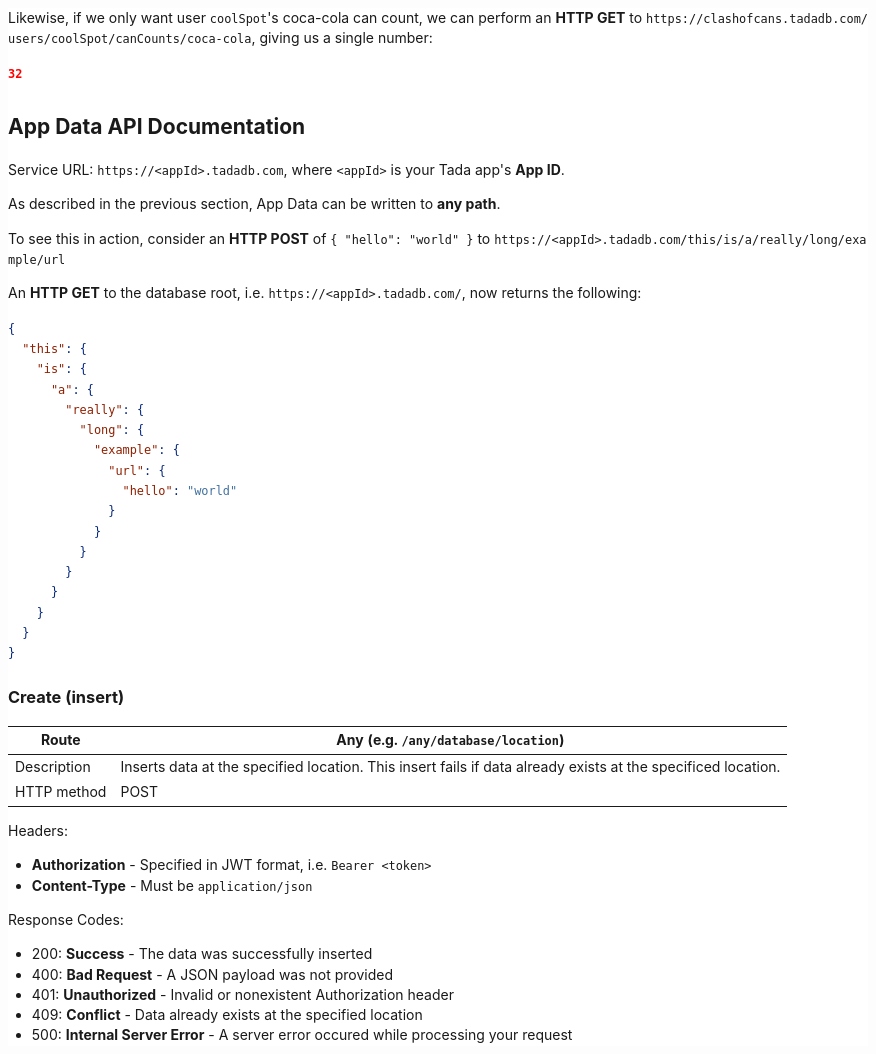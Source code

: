 Likewise, if we only want user `coolSpot`'s coca-cola can count, we can perform an **HTTP GET** to `https://clashofcans.tadadb.com/users/coolSpot/canCounts/coca-cola`, giving us a single number:

```JSON
32
```

## App Data API Documentation

Service URL: `https://<appId>.tadadb.com`, where `<appId>` is your Tada app's **App ID**.

As described in the previous section, App Data can be written to **any path**.

To see this in action, consider an **HTTP POST** of `{ "hello": "world" }` to `https://<appId>.tadadb.com/this/is/a/really/long/example/url`

An **HTTP GET** to the database root, i.e. `https://<appId>.tadadb.com/`, now returns the following:

```json
{
  "this": {
    "is": {
      "a": {
        "really": {
          "long": {
            "example": {
              "url": {
                "hello": "world"
              }
            }
          }
        }
      }
    }
  }
}
```

### Create (insert)

| Route       | Any (e.g. `/any/database/location`) |
| ----------- | --- |
| Description | Inserts data at the specified location. This insert fails if data already exists at the specificed location. |
| HTTP method | POST |

Headers:

* **Authorization** - Specified in JWT format, i.e. `Bearer <token>`
* **Content-Type** - Must be `application/json`

Response Codes:

* 200: **Success** - The data was successfully inserted
* 400: **Bad Request** - A JSON payload was not provided
* 401: **Unauthorized** - Invalid or nonexistent Authorization header
* 409: **Conflict** - Data already exists at the specified location
* 500: **Internal Server Error** - A server error occured while processing your request
